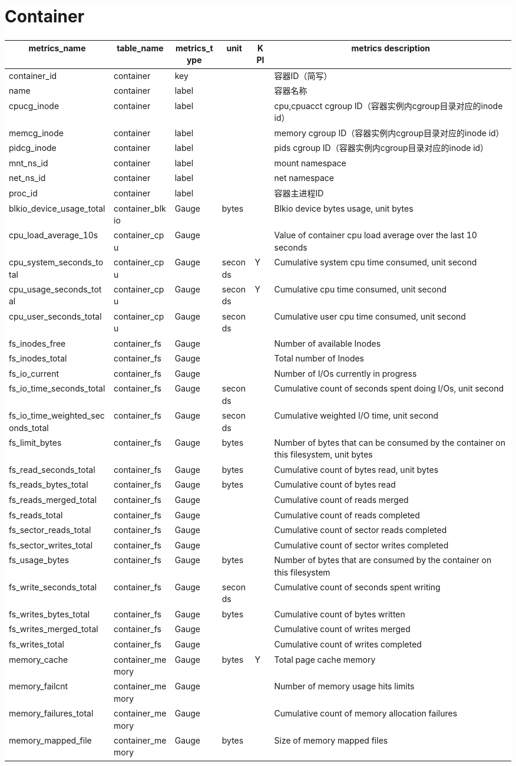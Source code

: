 # Container

| metrics_name                           | table_name        | metrics_type | unit    | KPI  | metrics description                                          |
| -------------------------------------- | ----------------- | ------------ | ------- | ---- | ------------------------------------------------------------ |
| container_id                           | container         | key          |         |      | 容器ID（简写）                                               |
| name                                   | container         | label        |         |      | 容器名称                                                     |
| cpucg_inode                            | container         | label        |         |      | cpu,cpuacct   cgroup ID（容器实例内cgroup目录对应的inode id） |
| memcg_inode                            | container         | label        |         |      | memory   cgroup ID（容器实例内cgroup目录对应的inode id）     |
| pidcg_inode                            | container         | label        |         |      | pids   cgroup ID（容器实例内cgroup目录对应的inode id）       |
| mnt_ns_id                              | container         | label        |         |      | mount   namespace                                            |
| net_ns_id                              | container         | label        |         |      | net   namespace                                              |
| proc_id                                | container         | label        |         |      | 容器主进程ID                                                 |
| blkio_device_usage_total               | container_blkio   | Gauge        | bytes   |      | Blkio   device bytes usage, unit bytes                       |
| cpu_load_average_10s                   | container_cpu     | Gauge        |         |      | Value   of container cpu load average over the last 10 seconds |
| cpu_system_seconds_total               | container_cpu     | Gauge        | seconds | Y    | Cumulative   system cpu time consumed, unit second           |
| cpu_usage_seconds_total                | container_cpu     | Gauge        | seconds | Y    | Cumulative   cpu time consumed, unit second                  |
| cpu_user_seconds_total                 | container_cpu     | Gauge        | seconds |      | Cumulative   user cpu time consumed, unit second             |
| fs_inodes_free                         | container_fs      | Gauge        |         |      | Number   of available Inodes                                 |
| fs_inodes_total                        | container_fs      | Gauge        |         |      | Total   number of Inodes                                     |
| fs_io_current                          | container_fs      | Gauge        |         |      | Number   of I/Os currently in progress                       |
| fs_io_time_seconds_total               | container_fs      | Gauge        | seconds |      | Cumulative   count of seconds spent doing I/Os, unit second  |
| fs_io_time_weighted_seconds_total      | container_fs      | Gauge        | seconds |      | Cumulative   weighted I/O time, unit second                  |
| fs_limit_bytes                         | container_fs      | Gauge        | bytes   |      | Number   of bytes that can be consumed by the container on this filesystem, unit bytes |
| fs_read_seconds_total                  | container_fs      | Gauge        | bytes   |      | Cumulative   count of bytes read, unit bytes                 |
| fs_reads_bytes_total                   | container_fs      | Gauge        | bytes   |      | Cumulative count of bytes read                               |
| fs_reads_merged_total                  | container_fs      | Gauge        |         |      | Cumulative   count of reads merged                           |
| fs_reads_total                         | container_fs      | Gauge        |         |      | Cumulative   count of reads completed                        |
| fs_sector_reads_total                  | container_fs      | Gauge        |         |      | Cumulative   count of sector reads completed                 |
| fs_sector_writes_total                 | container_fs      | Gauge        |         |      | Cumulative   count of sector writes completed                |
| fs_usage_bytes                         | container_fs      | Gauge        | bytes   |      | Number   of bytes that are consumed by the container on this filesystem |
| fs_write_seconds_total                 | container_fs      | Gauge        | seconds |      | Cumulative   count of seconds spent writing                  |
| fs_writes_bytes_total                  | container_fs      | Gauge        | bytes   |      | Cumulative   count of bytes written                          |
| fs_writes_merged_total                 | container_fs      | Gauge        |         |      | Cumulative   count of writes merged                          |
| fs_writes_total                        | container_fs      | Gauge        |         |      | Cumulative   count of writes completed                       |
| memory_cache                           | container_memory  | Gauge        | bytes   | Y    | Total   page cache memory                                    |
| memory_failcnt                         | container_memory  | Gauge        |         |      | Number   of memory usage hits limits                         |
| memory_failures_total                  | container_memory  | Gauge        |         |      | Cumulative   count of memory allocation failures             |
| memory_mapped_file                     | container_memory  | Gauge        | bytes   |      | Size   of memory mapped files                                |